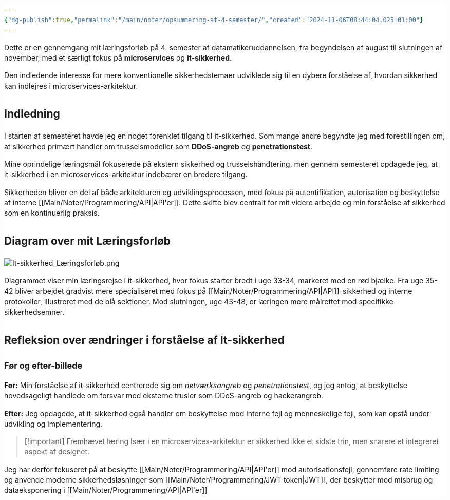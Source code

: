 ```yaml
---
{"dg-publish":true,"permalink":"/main/noter/opsummering-af-4-semester/","created":"2024-11-06T08:44:04.025+01:00"}
---
```



Dette er en gennemgang mit læringsforløb på 4. semester af datamatikeruddannelsen, fra begyndelsen af august til slutningen af november, med et særligt fokus på **microservices** og **it-sikkerhed**. 

Den indledende interesse for mere konventionelle sikkerhedstemaer udviklede sig til en dybere forståelse af, hvordan sikkerhed kan indlejres i microservices-arkitektur.
## Indledning
I starten af semesteret havde jeg en noget forenklet tilgang til it-sikkerhed. Som mange andre begyndte jeg med forestillingen om, at sikkerhed primært handler om trusselsmodeller som **DDoS-angreb** og **penetrationstest**. 

Mine oprindelige læringsmål fokuserede på ekstern sikkerhed og trusselshåndtering, men gennem semesteret opdagede jeg, at it-sikkerhed i en microservices-arkitektur indebærer en bredere tilgang. 

Sikkerheden bliver en del af både arkitekturen og udviklingsprocessen, med fokus på autentifikation, autorisation og beskyttelse af interne [[Main/Noter/Programmering/API\|API'er]]. Dette skifte blev centralt for mit videre arbejde og min forståelse af sikkerhed som en kontinuerlig praksis.

## Diagram over mit Læringsforløb

![It-sikkerhed_Læringsforløb.png](/img/user/Excalidraw/It-sikkerhed_L%C3%A6ringsforl%C3%B8b.png)

Diagrammet viser min læringsrejse i it-sikkerhed, hvor fokus starter bredt i uge 33-34, markeret med en rød bjælke. Fra uge 35-42 bliver arbejdet gradvist mere specialiseret med fokus på [[Main/Noter/Programmering/API\|API]]-sikkerhed og interne protokoller, illustreret med de blå sektioner. Mod slutningen, uge 43-48, er læringen mere målrettet mod specifikke sikkerhedsemner.

## Refleksion over ændringer i forståelse af It-sikkerhed

### Før og efter-billede

**Før:**
Min forståelse af it-sikkerhed centrerede sig om *netværksangreb* og *penetrationstest*, og jeg antog, at beskyttelse hovedsageligt handlede om forsvar mod eksterne trusler som DDoS-angreb og hackerangreb.

**Efter:**
Jeg opdagede, at it-sikkerhed også handler om beskyttelse mod interne fejl og menneskelige fejl, som kan opstå under udvikling og implementering. 

>[!important] Fremhævet læring 
>Især i en microservices-arkitektur er sikkerhed ikke et sidste trin, men snarere et integreret aspekt af designet. 

Jeg har derfor fokuseret på at beskytte [[Main/Noter/Programmering/API\|API'er]] mod autorisationsfejl, gennemføre rate limiting og anvende moderne sikkerhedsløsninger som [[Main/Noter/Programmering/JWT token\|JWT]], der beskytter mod misbrug og dataeksponering i [[Main/Noter/Programmering/API\|API'er]]
